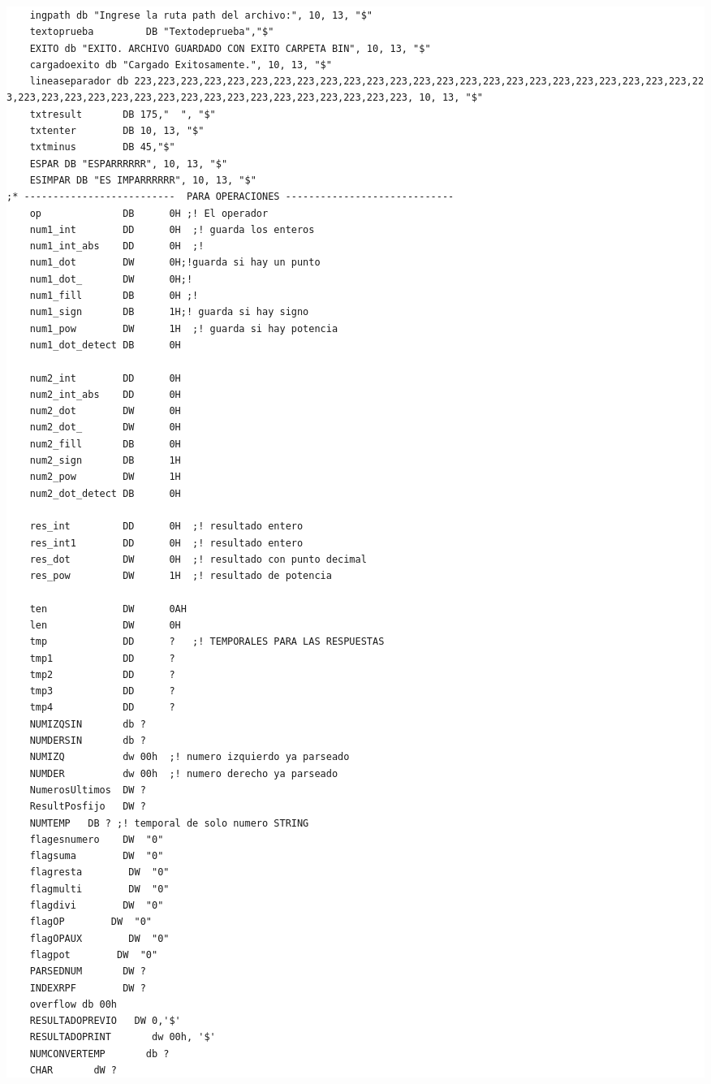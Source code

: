         ingpath db "Ingrese la ruta path del archivo:", 10, 13, "$"
        textoprueba         DB "Textodeprueba","$"
        EXITO db "EXITO. ARCHIVO GUARDADO CON EXITO CARPETA BIN", 10, 13, "$"
        cargadoexito db "Cargado Exitosamente.", 10, 13, "$"
        lineaseparador db 223,223,223,223,223,223,223,223,223,223,223,223,223,223,223,223,223,223,223,223,223,223,223,223,223,223,223,223,223,223,223,223,223,223,223,223,223,223,223,223,223,223, 10, 13, "$"
        txtresult       DB 175,"  ", "$"
        txtenter        DB 10, 13, "$"
        txtminus        DB 45,"$"
        ESPAR DB "ESPARRRRRR", 10, 13, "$"
        ESIMPAR DB "ES IMPARRRRRR", 10, 13, "$"
    ;* --------------------------  PARA OPERACIONES -----------------------------
        op              DB      0H ;! El operador
        num1_int        DD      0H  ;! guarda los enteros
        num1_int_abs    DD      0H  ;!
        num1_dot        DW      0H;!guarda si hay un punto
        num1_dot_       DW      0H;!
        num1_fill       DB      0H ;!
        num1_sign       DB      1H;! guarda si hay signo
        num1_pow        DW      1H  ;! guarda si hay potencia
        num1_dot_detect DB      0H

        num2_int        DD      0H
        num2_int_abs    DD      0H
        num2_dot        DW      0H
        num2_dot_       DW      0H
        num2_fill       DB      0H
        num2_sign       DB      1H
        num2_pow        DW      1H
        num2_dot_detect DB      0H

        res_int         DD      0H  ;! resultado entero
        res_int1        DD      0H  ;! resultado entero
        res_dot         DW      0H  ;! resultado con punto decimal
        res_pow         DW      1H  ;! resultado de potencia

        ten             DW      0AH
        len             DW      0H
        tmp             DD      ?   ;! TEMPORALES PARA LAS RESPUESTAS
        tmp1            DD      ?
        tmp2            DD      ?
        tmp3            DD      ?
        tmp4            DD      ?
        NUMIZQSIN       db ?
        NUMDERSIN       db ?
        NUMIZQ          dw 00h  ;! numero izquierdo ya parseado
        NUMDER          dw 00h  ;! numero derecho ya parseado
        NumerosUltimos  DW ?
        ResultPosfijo   DW ?
        NUMTEMP   DB ? ;! temporal de solo numero STRING
        flagesnumero    DW  "0"
        flagsuma        DW  "0"
        flagresta        DW  "0"
        flagmulti        DW  "0"
        flagdivi        DW  "0"
        flagOP        DW  "0"
        flagOPAUX        DW  "0"
        flagpot        DW  "0"
        PARSEDNUM       DW ?
        INDEXRPF        DW ?
        overflow db 00h
        RESULTADOPREVIO   DW 0,'$'
        RESULTADOPRINT       dw 00h, '$'
        NUMCONVERTEMP       db ?
        CHAR       dW ?